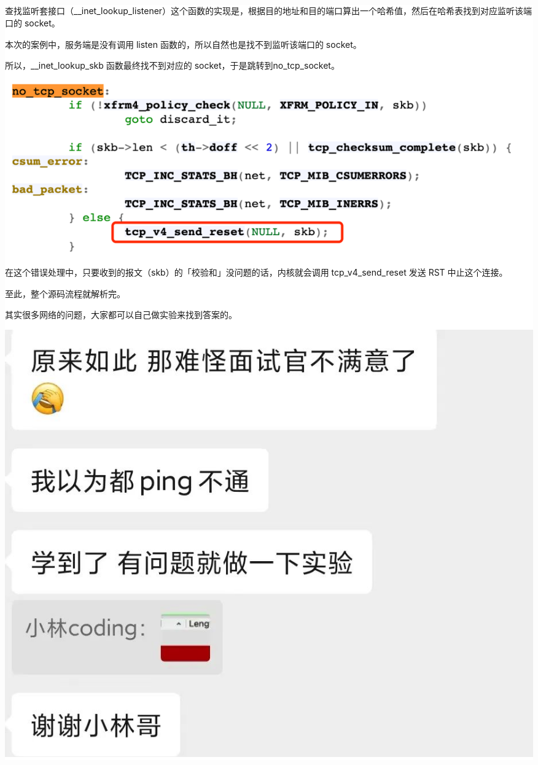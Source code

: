 查找监听套接口（__inet_lookup_listener）这个函数的实现是，根据目的地址和目的端口算出一个哈希值，然后在哈希表找到对应监听该端口的 socket。

本次的案例中，服务端是没有调用 listen 函数的，所以自然也是找不到监听该端口的 socket。

所以，__inet_lookup_skb 函数最终找不到对应的 socket，于是跳转到no_tcp_socket。

![图片](./assets/服务端没有listen客户端发起连接建立会发生什么/5.png)

在这个错误处理中，只要收到的报文（skb）的「校验和」没问题的话，内核就会调用 tcp_v4_send_reset 发送 RST 中止这个连接。

至此，整个源码流程就解析完。

其实很多网络的问题，大家都可以自己做实验来找到答案的。

![图片](./assets/服务端没有listen客户端发起连接建立会发生什么/6.png)
